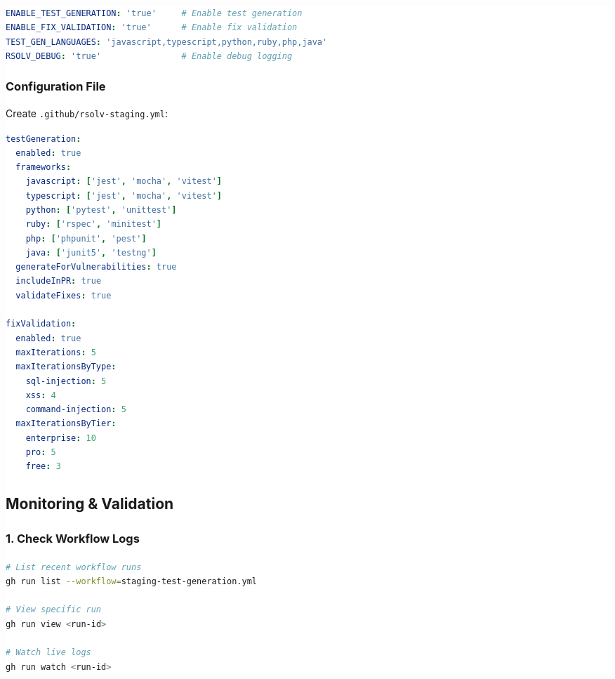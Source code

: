 ```yaml
ENABLE_TEST_GENERATION: 'true'     # Enable test generation
ENABLE_FIX_VALIDATION: 'true'      # Enable fix validation
TEST_GEN_LANGUAGES: 'javascript,typescript,python,ruby,php,java'
RSOLV_DEBUG: 'true'                # Enable debug logging
```

### Configuration File

Create `.github/rsolv-staging.yml`:

```yaml
testGeneration:
  enabled: true
  frameworks:
    javascript: ['jest', 'mocha', 'vitest']
    typescript: ['jest', 'mocha', 'vitest']
    python: ['pytest', 'unittest']
    ruby: ['rspec', 'minitest']
    php: ['phpunit', 'pest']
    java: ['junit5', 'testng']
  generateForVulnerabilities: true
  includeInPR: true
  validateFixes: true

fixValidation:
  enabled: true
  maxIterations: 5
  maxIterationsByType:
    sql-injection: 5
    xss: 4
    command-injection: 5
  maxIterationsByTier:
    enterprise: 10
    pro: 5
    free: 3
```

## Monitoring & Validation

### 1. Check Workflow Logs

```bash
# List recent workflow runs
gh run list --workflow=staging-test-generation.yml

# View specific run
gh run view <run-id>

# Watch live logs
gh run watch <run-id>
```
